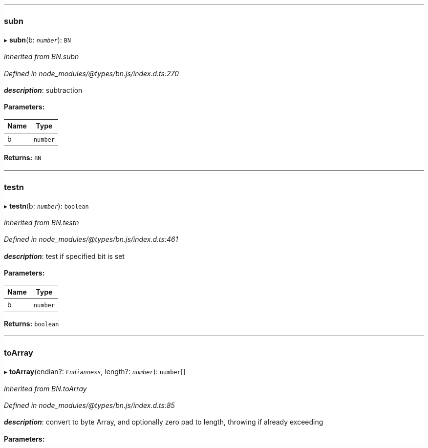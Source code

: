 ___
<a id="subn"></a>

###  subn

▸ **subn**(b: *`number`*): `BN`

*Inherited from BN.subn*

*Defined in node_modules/@types/bn.js/index.d.ts:270*

*__description__*: subtraction

**Parameters:**

| Name | Type |
| ------ | ------ |
| b | `number` |

**Returns:** `BN`

___
<a id="testn"></a>

###  testn

▸ **testn**(b: *`number`*): `boolean`

*Inherited from BN.testn*

*Defined in node_modules/@types/bn.js/index.d.ts:461*

*__description__*: test if specified bit is set

**Parameters:**

| Name | Type |
| ------ | ------ |
| b | `number` |

**Returns:** `boolean`

___
<a id="toarray"></a>

###  toArray

▸ **toArray**(endian?: *`Endianness`*, length?: *`number`*): `number`[]

*Inherited from BN.toArray*

*Defined in node_modules/@types/bn.js/index.d.ts:85*

*__description__*: convert to byte Array, and optionally zero pad to length, throwing if already exceeding

**Parameters:**
